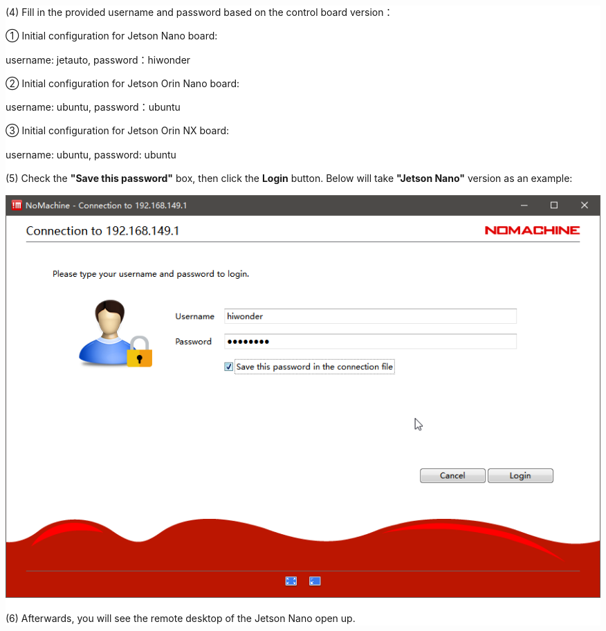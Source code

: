 (4) Fill in the provided username and password based on the control board version：

① Initial configuration for Jetson Nano board:

username: jetauto, password：hiwonder

② Initial configuration for Jetson Orin Nano board:

username: ubuntu, password：ubuntu

③ Initial configuration for Jetson Orin NX board:

username: ubuntu, password: ubuntu

(5) Check the **"Save this password"** box, then click the **Login** button. Below will take **"Jetson Nano"** version as an example:

<img class="common_img" src="../_static/media/chapter_1/section_1/media/image129.png" style="width:100%;" />

(6) Afterwards, you will see the remote desktop of the Jetson Nano open up.
